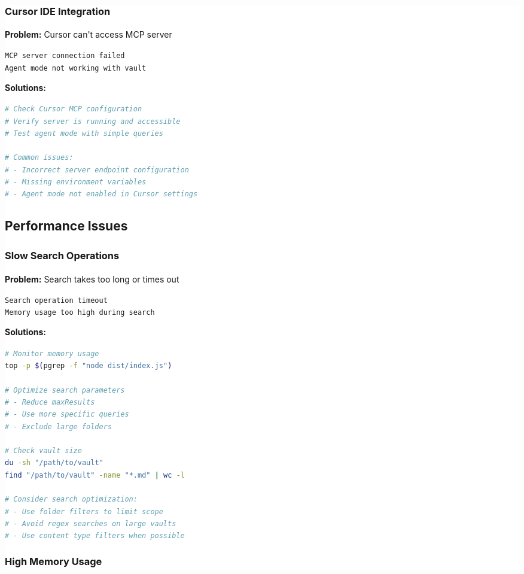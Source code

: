 ```bash
```

### Cursor IDE Integration

**Problem:** Cursor can't access MCP server
```
MCP server connection failed
Agent mode not working with vault
```

**Solutions:**
```bash
# Check Cursor MCP configuration
# Verify server is running and accessible
# Test agent mode with simple queries

# Common issues:
# - Incorrect server endpoint configuration
# - Missing environment variables
# - Agent mode not enabled in Cursor settings
```

## Performance Issues

### Slow Search Operations

**Problem:** Search takes too long or times out
```
Search operation timeout
Memory usage too high during search
```

**Solutions:**
```bash
# Monitor memory usage
top -p $(pgrep -f "node dist/index.js")

# Optimize search parameters
# - Reduce maxResults
# - Use more specific queries
# - Exclude large folders

# Check vault size
du -sh "/path/to/vault"
find "/path/to/vault" -name "*.md" | wc -l

# Consider search optimization:
# - Use folder filters to limit scope
# - Avoid regex searches on large vaults
# - Use content type filters when possible
```

### High Memory Usage
